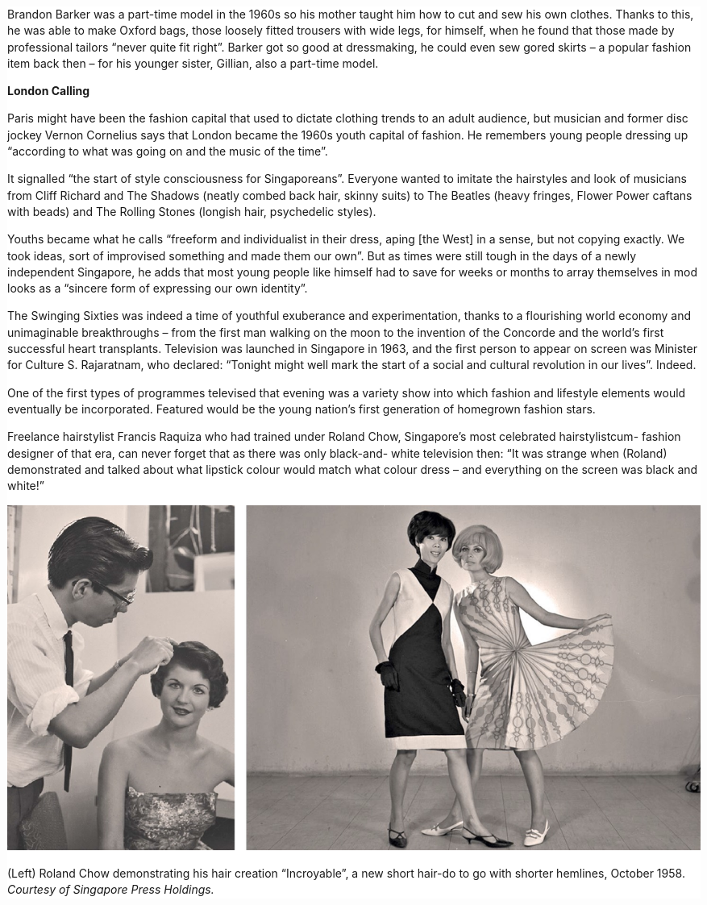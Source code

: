 Brandon Barker was a part-time model in the 1960s so his mother taught him how to cut and sew his own clothes. Thanks to this, he was able to make Oxford bags, those loosely fitted trousers with wide legs, for himself, when he found that those made by professional tailors “never quite fit right”. Barker got so good at dressmaking, he could even sew gored skirts – a popular fashion item back then – for his younger sister, Gillian, also a part-time model.

**London Calling**

Paris might have been the fashion capital that used to dictate clothing trends to an adult audience, but musician and former disc jockey Vernon Cornelius says that London became the 1960s youth capital of fashion. He remembers young people dressing up “according to what was going on and the music of the time”.

It signalled “the start of style consciousness for Singaporeans”. Everyone wanted to imitate the hairstyles and look of musicians from Cliff Richard and The Shadows (neatly combed back hair, skinny suits) to The Beatles (heavy fringes, Flower Power caftans with beads) and The Rolling Stones (longish hair, psychedelic styles).

Youths became what he calls “freeform and individualist in their dress, aping [the West] in a sense, but not copying exactly. We took ideas, sort of improvised something and made them our own”. But as times were still tough in the days of a newly independent Singapore, he adds that most young people like himself had to save for weeks or months to array themselves in mod looks as a “sincere form of expressing our own identity”.

The Swinging Sixties was indeed a time of youthful exuberance and experimentation, thanks to a flourishing world economy and unimaginable breakthroughs – from the first man walking on the moon to the invention of the Concorde and the world’s first successful heart transplants. Television was launched in Singapore in 1963, and the first person to appear on screen was Minister for Culture S. Rajaratnam, who declared: “Tonight might well mark the start of a social and cultural revolution in our lives”. Indeed.

One of the first types of programmes televised that evening was a variety show into which fashion and lifestyle elements would eventually be incorporated. Featured would be the young nation’s first generation of homegrown fashion stars.

Freelance hairstylist Francis Raquiza who had trained under Roland Chow, Singapore’s most celebrated hairstylistcum- fashion designer of that era, can never forget that as there was only black-and- white television then: “It was strange when (Roland) demonstrated and talked about what lipstick colour would match what colour dress – and everything on the screen was black and white!”

![Alt text for image on Isomer site](/images/Vol-12-issue-4/1960s-fashion/2-1960s%20fashion.jpg)
<div style="background-color: white;">(Left) Roland Chow demonstrating his hair creation “Incroyable”, a new short hair-do to go with shorter hemlines, October 1958. <i>Courtesy of Singapore Press Holdings.</i></div>